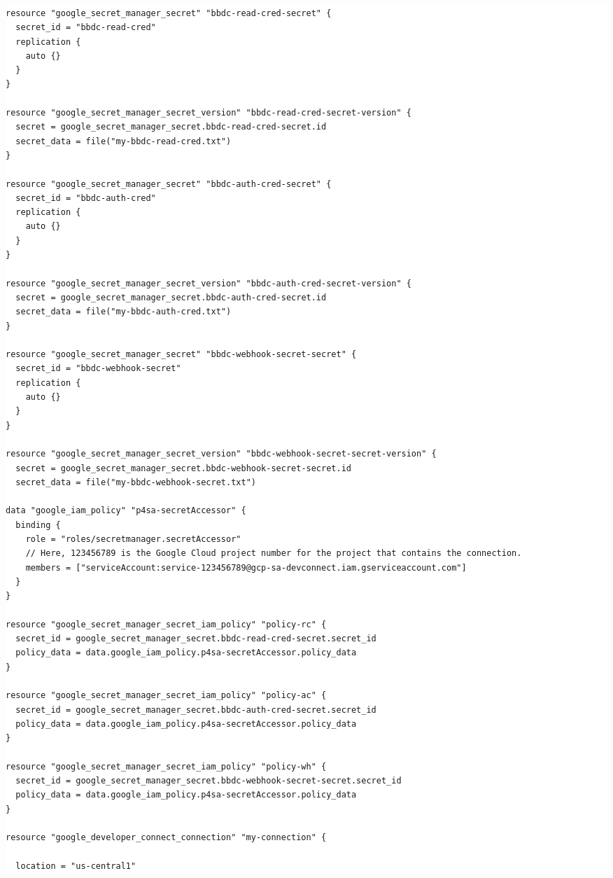 
```hcl
resource "google_secret_manager_secret" "bbdc-read-cred-secret" {
  secret_id = "bbdc-read-cred"
  replication {
    auto {}
  }
}

resource "google_secret_manager_secret_version" "bbdc-read-cred-secret-version" {
  secret = google_secret_manager_secret.bbdc-read-cred-secret.id
  secret_data = file("my-bbdc-read-cred.txt")
}

resource "google_secret_manager_secret" "bbdc-auth-cred-secret" {
  secret_id = "bbdc-auth-cred"
  replication {
    auto {}
  }
}

resource "google_secret_manager_secret_version" "bbdc-auth-cred-secret-version" {
  secret = google_secret_manager_secret.bbdc-auth-cred-secret.id
  secret_data = file("my-bbdc-auth-cred.txt")
}

resource "google_secret_manager_secret" "bbdc-webhook-secret-secret" {
  secret_id = "bbdc-webhook-secret"
  replication {
    auto {}
  }
}

resource "google_secret_manager_secret_version" "bbdc-webhook-secret-secret-version" {
  secret = google_secret_manager_secret.bbdc-webhook-secret-secret.id
  secret_data = file("my-bbdc-webhook-secret.txt")

data "google_iam_policy" "p4sa-secretAccessor" {
  binding {
    role = "roles/secretmanager.secretAccessor"
    // Here, 123456789 is the Google Cloud project number for the project that contains the connection.
    members = ["serviceAccount:service-123456789@gcp-sa-devconnect.iam.gserviceaccount.com"]
  }
}

resource "google_secret_manager_secret_iam_policy" "policy-rc" {
  secret_id = google_secret_manager_secret.bbdc-read-cred-secret.secret_id
  policy_data = data.google_iam_policy.p4sa-secretAccessor.policy_data
}

resource "google_secret_manager_secret_iam_policy" "policy-ac" {
  secret_id = google_secret_manager_secret.bbdc-auth-cred-secret.secret_id
  policy_data = data.google_iam_policy.p4sa-secretAccessor.policy_data
}

resource "google_secret_manager_secret_iam_policy" "policy-wh" {
  secret_id = google_secret_manager_secret.bbdc-webhook-secret-secret.secret_id
  policy_data = data.google_iam_policy.p4sa-secretAccessor.policy_data
}

resource "google_developer_connect_connection" "my-connection" {

  location = "us-central1"
```